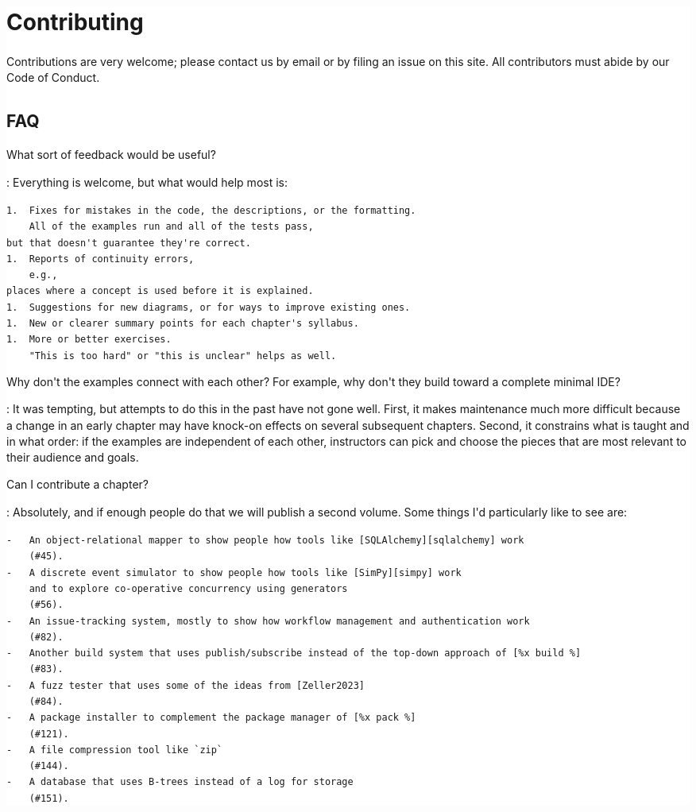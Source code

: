 # Contributing

Contributions are very welcome;
please contact us by email or by filing an issue on this site.
All contributors must abide by our Code of Conduct.

## FAQ

What sort of feedback would be useful?

:   Everything is welcome, but what would help most is:

    1.  Fixes for mistakes in the code, the descriptions, or the formatting.
        All of the examples run and all of the tests pass,
	but that doesn't guarantee they're correct.
    1.  Reports of continuity errors,
        e.g.,
	places where a concept is used before it is explained.
    1.  Suggestions for new diagrams, or for ways to improve existing ones.
    1.  New or clearer summary points for each chapter's syllabus.
    1.  More or better exercises.
        "This is too hard" or "this is unclear" helps as well.

Why don't the examples connect with each other?
For example, why don't they build toward a complete minimal IDE?

:   It was tempting, but attempts to do this in the past have not gone well.
    First, it makes maintenance much more difficult
    because a change in an early chapter may have knock-on effects on several subsequent chapters.
    Second, it constrains what is taught and in what order:
    if the examples are independent of each other,
    instructors can pick and choose the pieces that are most relevant to their audience and goals.

Can I contribute a chapter?

:   Absolutely, and if enough people do that we will publish a second volume.
    Some things I'd particularly like to see are:

    -   An object-relational mapper to show people how tools like [SQLAlchemy][sqlalchemy] work
        (#45).
    -   A discrete event simulator to show people how tools like [SimPy][simpy] work
        and to explore co-operative concurrency using generators
        (#56).
    -   An issue-tracking system, mostly to show how workflow management and authentication work
        (#82).
    -   Another build system that uses publish/subscribe instead of the top-down approach of [%x build %]
        (#83).
    -   A fuzz tester that uses some of the ideas from [Zeller2023]
        (#84).
    -   A package installer to complement the package manager of [%x pack %]
        (#121).
    -   A file compression tool like `zip`
        (#144).
    -   A database that uses B-trees instead of a log for storage
        (#151).


[ark]: https://www.dmulholl.com/docs/ark/main/
[book_issues]: https://github.com/gvwilson/sdxpy/issues
[gitbook]: https://www.gitbook.com/
[glosario]: https://glosario.carpentries.org/
[jupybook]: https://jupyterbook.org/
[marthas_rules]: https://journals.sagepub.com/doi/10.1177/088610998600100206
[quarto]: https://quarto.org/
[red_door]: https://www.reddoorshelter.ca/
[remark]: https://remarkjs.com/
[simpy]: https://simpy.readthedocs.io/
[sqlalchemy]: https://www.sqlalchemy.org/
